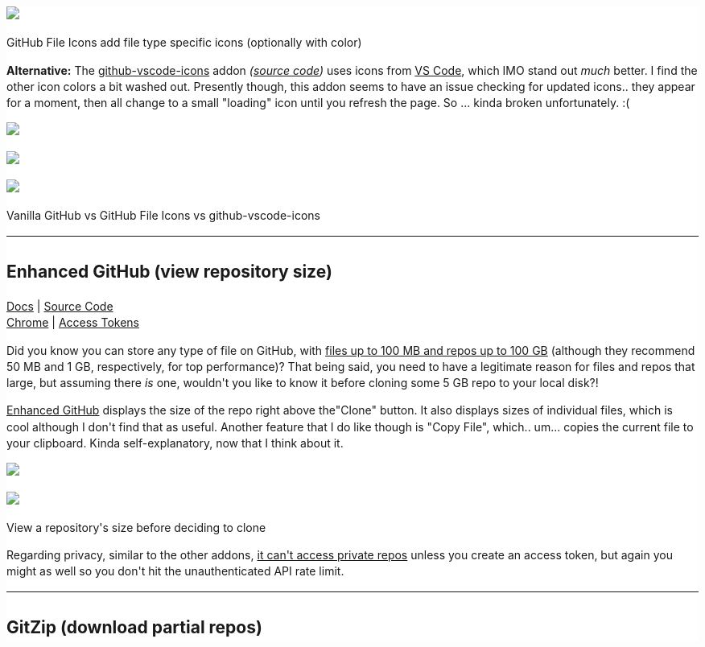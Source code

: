 ![](https://grantwinney.com/content/images/2020/03/fileicons4-1.png)

GitHub File Icons add file type specific icons (optionally with color)

**Alternative:** The [github-vscode-icons](https://chrome.google.com/webstore/detail/github-vscode-icons/hoccpcefjcgnabbmojbfoflggkecmpgd) addon _(_[_source code_](https://github.com/dderevjanik/github-vscode-icons)_)_ uses icons from [VS Code](https://code.visualstudio.com/), which IMO stand out _much_ better. I find the other icon colors a bit washed out. Presently though, this addon seems to have an issue checking for updated icons.. they appear for a moment, then all change to a small "loading" icon until you refresh the page. So ... kinda broken unfortunately. :(

![](https://grantwinney.com/content/images/2020/03/vscodeicons1.png)

![](https://grantwinney.com/content/images/2020/03/vscodeicons2.png)

![](https://grantwinney.com/content/images/2020/03/vscodeicons3.png)

Vanilla GitHub vs GitHub File Icons vs github-vscode-icons

---

## Enhanced GitHub (view repository size)

[Docs](https://github.com/softvar/enhanced-github/blob/master/README.md) | [Source Code](https://github.com/softvar/enhanced-github)  
[Chrome](https://chrome.google.com/webstore/detail/enhanced-github/anlikcnbgdeidpacdbdljnabclhahhmd) | [Access Tokens](https://github.com/softvar/enhanced-github#github-api-rate-limiting)

Did you know you can store any type of file on GitHub, with [files up to 100 MB and repos up to 100 GB](https://help.github.com/en/github/managing-large-files/what-is-my-disk-quota#file-and-repository-size-limitations) (although they recommend 50 MB and 1 GB, respectively, for top performance)? That being said, you need to have a legitimate reason for files and repos that large, but assuming there _is_ one, wouldn't you like to know it before cloning some 5 GB repo to your local disk?!

[Enhanced GitHub](https://chrome.google.com/webstore/detail/enhanced-github/anlikcnbgdeidpacdbdljnabclhahhmd) displays the size of the repo right above the"Clone" button. It also displays sizes of individual files, which is cool although I don't find that as useful. Another feature that I do like though is "Copy File", which.. um... copies the current file to your clipboard. Kinda self-explanatory, now that I think about it.

![](https://grantwinney.com/content/images/2020/03/image-9.png)

![](https://grantwinney.com/content/images/2020/03/image-10.png)

View a repository's size before deciding to clone

Regarding privacy, similar to the other addons, [it can't access private repos](https://github.com/softvar/enhanced-github#features) unless you create an access token, but again you might as well so you don't hit the unauthenticated API rate limit.

---

## GitZip (download partial repos)
